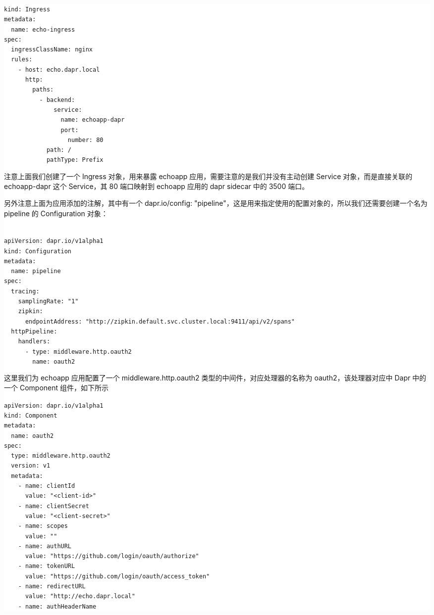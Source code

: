 ```
kind: Ingress
metadata:
  name: echo-ingress
spec:
  ingressClassName: nginx
  rules:
    - host: echo.dapr.local
      http:
        paths:
          - backend:
              service:
                name: echoapp-dapr
                port:
                  number: 80
            path: /
            pathType: Prefix
```

注意上面我们创建了一个 Ingress 对象，用来暴露 echoapp 应用，需要注意的是我们并没有主动创建 Service 对象，而是直接关联的 echoapp-dapr 这个 Service，其 80 端口映射到 echoapp 应用的 dapr sidecar 中的 3500 端口。

另外注意上面为应用添加的注解，其中有一个 dapr.io/config: "pipeline"，这是用来指定使用的配置对象的，所以我们还需要创建一个名为 pipeline 的 Configuration 对象：

```

apiVersion: dapr.io/v1alpha1
kind: Configuration
metadata:
  name: pipeline
spec:
  tracing:
    samplingRate: "1"
    zipkin:
      endpointAddress: "http://zipkin.default.svc.cluster.local:9411/api/v2/spans"
  httpPipeline:
    handlers:
      - type: middleware.http.oauth2
        name: oauth2
```

这里我们为 echoapp 应用配置了一个 middleware.http.oauth2 类型的中间件，对应处理器的名称为 oauth2，该处理器对应中 Dapr 中的一个 Component 组件，如下所示

```
apiVersion: dapr.io/v1alpha1
kind: Component
metadata:
  name: oauth2
spec:
  type: middleware.http.oauth2
  version: v1
  metadata:
    - name: clientId
      value: "<client-id>"
    - name: clientSecret
      value: "<client-secret>"
    - name: scopes
      value: ""
    - name: authURL
      value: "https://github.com/login/oauth/authorize"
    - name: tokenURL
      value: "https://github.com/login/oauth/access_token"
    - name: redirectURL
      value: "http://echo.dapr.local"
    - name: authHeaderName
```